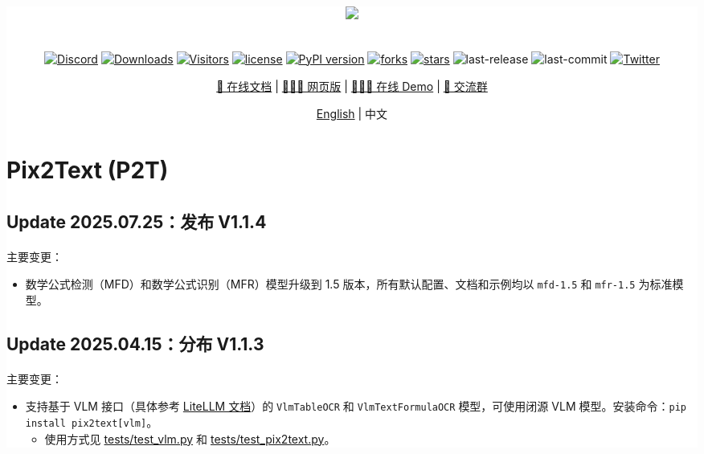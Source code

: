 <div align="center">
  <img src="./docs/figs/p2t-logo.png" width="220px"/>
  <div>&nbsp;</div>

[![Discord](https://img.shields.io/discord/1200765964434821260?label=Discord)](https://discord.gg/GgD87WM8Tf)
[![Downloads](https://static.pepy.tech/personalized-badge/pix2text?period=total&units=international_system&left_color=grey&right_color=orange&left_text=Downloads)](https://pepy.tech/project/pix2text)
[![Visitors](https://api.visitorbadge.io/api/visitors?path=https%3A%2F%2Fgithub.com%2Fbreezedeus%2FPix2Text&label=Visitors&countColor=%23ff8a65&style=flat&labelStyle=none)](https://visitorbadge.io/status?path=https%3A%2F%2Fgithub.com%2Fbreezedeus%2FPix2Text)
[![license](https://img.shields.io/github/license/breezedeus/pix2text)](./LICENSE)
[![PyPI version](https://badge.fury.io/py/pix2text.svg)](https://badge.fury.io/py/pix2text)
[![forks](https://img.shields.io/github/forks/breezedeus/pix2text)](https://github.com/breezedeus/pix2text)
[![stars](https://img.shields.io/github/stars/breezedeus/pix2text)](https://github.com/breezedeus/pix2text)
![last-release](https://img.shields.io/github/release-date/breezedeus/pix2text)
![last-commit](https://img.shields.io/github/last-commit/breezedeus/pix2text)
[![Twitter](https://img.shields.io/twitter/url?url=https%3A%2F%2Ftwitter.com%2Fbreezedeus)](https://twitter.com/breezedeus)

[📖 在线文档](https://pix2text.readthedocs.io) |
[👩🏻‍💻 网页版](https://p2t.breezedeus.com) |
[👨🏻‍💻 在线 Demo](https://huggingface.co/spaces/breezedeus/Pix2Text-Demo) |
[💬 交流群](https://www.breezedeus.com/article/join-group)

</div>

<div align="center">

[English](./README.md) | 中文


</div>

# Pix2Text (P2T)

## Update 2025.07.25：发布 **V1.1.4**

主要变更：

- 数学公式检测（MFD）和数学公式识别（MFR）模型升级到 1.5 版本，所有默认配置、文档和示例均以 `mfd-1.5` 和 `mfr-1.5` 为标准模型。

## Update 2025.04.15：分布 **V1.1.3**

主要变更：

- 支持基于 VLM 接口（具体参考 [LiteLLM 文档](https://docs.litellm.ai/docs/)）的 `VlmTableOCR` 和 `VlmTextFormulaOCR` 模型，可使用闭源 VLM 模型。安装命令：`pip install pix2text[vlm]`。
  - 使用方式见 [tests/test_vlm.py](tests/test_vlm.py) 和 [tests/test_pix2text.py](tests/test_pix2text.py)。
